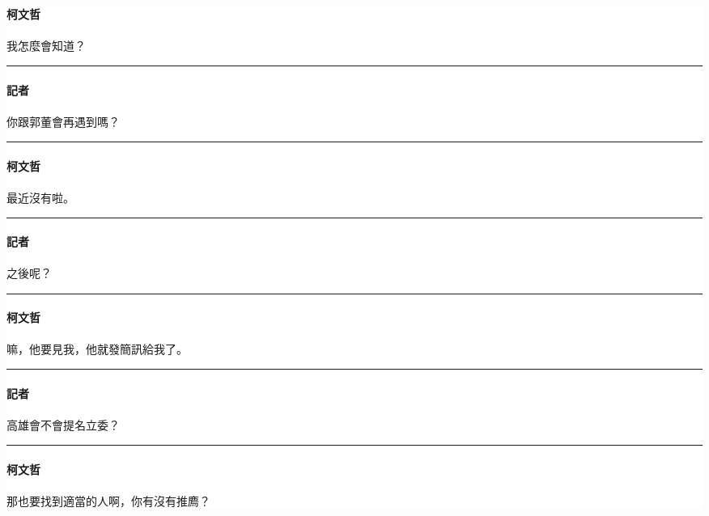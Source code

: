 
#### 柯文哲

我怎麼會知道？

---

#### 記者

你跟郭董會再遇到嗎？

---

#### 柯文哲

最近沒有啦。

---

#### 記者

之後呢？

---

#### 柯文哲

嘛，他要見我，他就發簡訊給我了。

---

#### 記者

高雄會不會提名立委？

---

#### 柯文哲

那也要找到適當的人啊，你有沒有推廌？